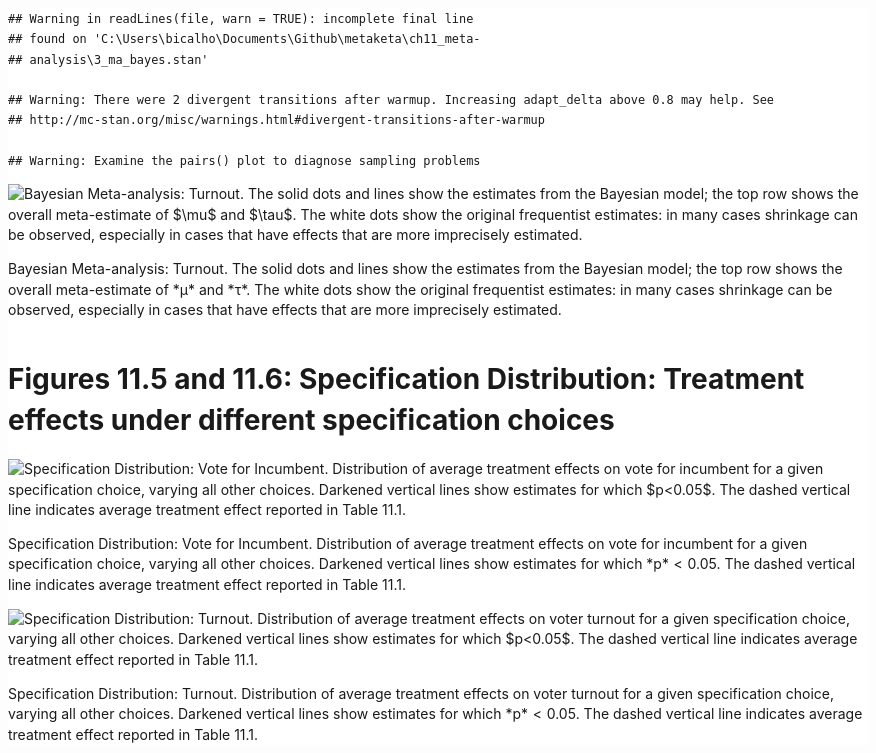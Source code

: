     ## Warning in readLines(file, warn = TRUE): incomplete final line
    ## found on 'C:\Users\bicalho\Documents\Github\metaketa\ch11_meta-
    ## analysis\3_ma_bayes.stan'

    ## Warning: There were 2 divergent transitions after warmup. Increasing adapt_delta above 0.8 may help. See
    ## http://mc-stan.org/misc/warnings.html#divergent-transitions-after-warmup

    ## Warning: Examine the pairs() plot to diagnose sampling problems

<img src="_Replicate_Metanalysis_Metaketa_1_files/figure-markdown_github/unnamed-chunk-14-2.png" alt="Bayesian Meta-analysis: Turnout. The solid dots and lines show the estimates from the Bayesian model; the top row shows the overall meta-estimate of $\mu$ and $\tau$. The white dots show the original frequentist estimates: in many cases shrinkage can be observed, especially in cases that have effects that are more imprecisely estimated." width="\linewidth" />
<p class="caption">
Bayesian Meta-analysis: Turnout. The solid dots and lines show the estimates from the Bayesian model; the top row shows the overall meta-estimate of *μ* and *τ*. The white dots show the original frequentist estimates: in many cases shrinkage can be observed, especially in cases that have effects that are more imprecisely estimated.
</p>








Figures 11.5 and 11.6: Specification Distribution: Treatment effects under different specification choices
==========================================================================================================

<img src="_Replicate_Metanalysis_Metaketa_1_files/figure-markdown_github/unnamed-chunk-16-1.png" alt="Specification Distribution: Vote for Incumbent. Distribution of average treatment effects on vote for incumbent for a given specification choice, varying all other choices. Darkened vertical lines show estimates for which $p&lt;0.05$. The dashed vertical line indicates average treatment effect reported in Table 11.1." width="\linewidth" />
<p class="caption">
Specification Distribution: Vote for Incumbent. Distribution of average treatment effects on vote for incumbent for a given specification choice, varying all other choices. Darkened vertical lines show estimates for which *p* &lt; 0.05. The dashed vertical line indicates average treatment effect reported in Table 11.1.
</p>

<img src="_Replicate_Metanalysis_Metaketa_1_files/figure-markdown_github/unnamed-chunk-17-1.png" alt="Specification Distribution: Turnout. Distribution of average treatment effects on voter turnout for a given specification choice, varying all other choices. Darkened vertical lines show estimates for which $p&lt;0.05$. The dashed vertical line indicates average treatment effect reported in Table 11.1." width="\linewidth" />
<p class="caption">
Specification Distribution: Turnout. Distribution of average treatment effects on voter turnout for a given specification choice, varying all other choices. Darkened vertical lines show estimates for which *p* &lt; 0.05. The dashed vertical line indicates average treatment effect reported in Table 11.1.
</p>
